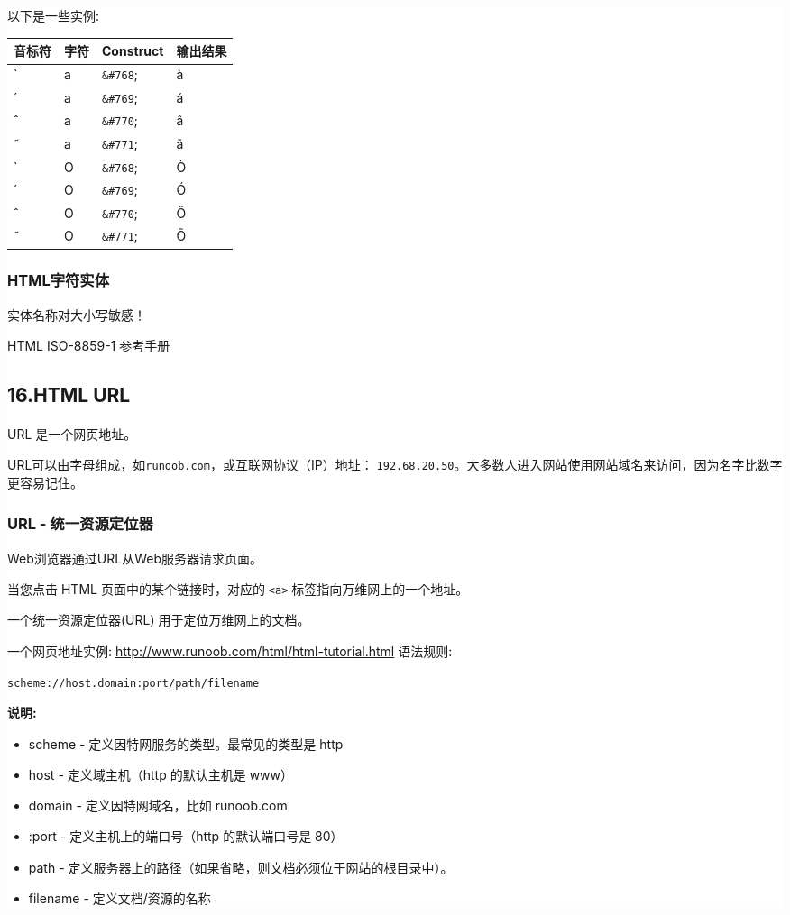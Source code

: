 以下是一些实例:

| 音标符 | 字符 | Construct | 输出结果 |
| :----- | :--- | :-------- | :------- |
| ̀       | a    | `&#768`;  | à        |
| ́       | a    | `&#769`;  | á        |
| ̂       | a    | `&#770`;  | â        |
| ̃       | a    | `&#771`;  | ã        |
| ̀       | O    | `&#768`;  | Ò        |
| ́       | O    | `&#769`;  | Ó        |
| ̂       | O    | `&#770`;  | Ô        |
| ̃       | O    | `&#771`;  | Õ        |

### HTML字符实体

实体名称对大小写敏感！

[HTML ISO-8859-1 参考手册](https://www.runoob.com/tags/ref-entities.html)

## 16.HTML URL

URL 是一个网页地址。

URL可以由字母组成，如`runoob.com`，或互联网协议（IP）地址： `192.68.20.50`。大多数人进入网站使用网站域名来访问，因为名字比数字更容易记住。

### URL - 统一资源定位器

Web浏览器通过URL从Web服务器请求页面。

当您点击 HTML 页面中的某个链接时，对应的 `<a>` 标签指向万维网上的一个地址。

一个统一资源定位器(URL) 用于定位万维网上的文档。

一个网页地址实例: http://www.runoob.com/html/html-tutorial.html 语法规则:

```html
scheme://host.domain:port/path/filename
```

**说明:**

- scheme - 定义因特网服务的类型。最常见的类型是 http

- host - 定义域主机（http 的默认主机是 www）

- domain - 定义因特网域名，比如 runoob.com

- :port - 定义主机上的端口号（http 的默认端口号是 80）

- path - 定义服务器上的路径（如果省略，则文档必须位于网站的根目录中）。

- filename - 定义文档/资源的名称
